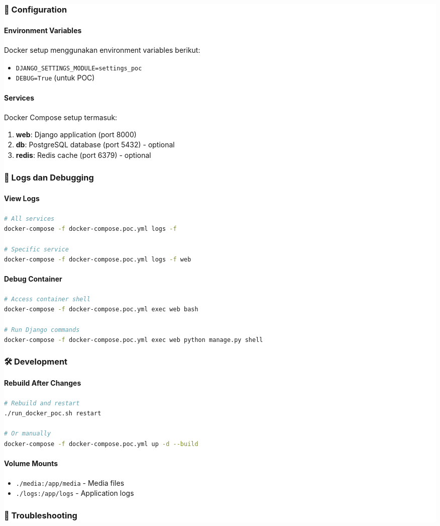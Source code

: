 ### 🔧 Configuration

#### Environment Variables

Docker setup menggunakan environment variables berikut:

- `DJANGO_SETTINGS_MODULE=settings_poc`
- `DEBUG=True` (untuk POC)

#### Services

Docker Compose setup termasuk:

1. **web**: Django application (port 8000)
2. **db**: PostgreSQL database (port 5432) - optional
3. **redis**: Redis cache (port 6379) - optional

### 📝 Logs dan Debugging

#### View Logs
```bash
# All services
docker-compose -f docker-compose.poc.yml logs -f

# Specific service
docker-compose -f docker-compose.poc.yml logs -f web
```

#### Debug Container
```bash
# Access container shell
docker-compose -f docker-compose.poc.yml exec web bash

# Run Django commands
docker-compose -f docker-compose.poc.yml exec web python manage.py shell
```

### 🛠 Development

#### Rebuild After Changes
```bash
# Rebuild and restart
./run_docker_poc.sh restart

# Or manually
docker-compose -f docker-compose.poc.yml up -d --build
```

#### Volume Mounts

- `./media:/app/media` - Media files
- `./logs:/app/logs` - Application logs

### 🚨 Troubleshooting
